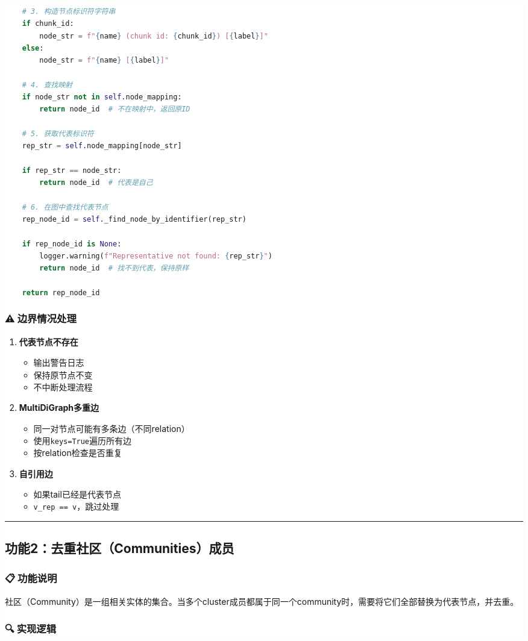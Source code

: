 ```python
    # 3. 构造节点标识符字符串
    if chunk_id:
        node_str = f"{name} (chunk id: {chunk_id}) [{label}]"
    else:
        node_str = f"{name} [{label}]"
    
    # 4. 查找映射
    if node_str not in self.node_mapping:
        return node_id  # 不在映射中，返回原ID
    
    # 5. 获取代表标识符
    rep_str = self.node_mapping[node_str]
    
    if rep_str == node_str:
        return node_id  # 代表是自己
    
    # 6. 在图中查找代表节点
    rep_node_id = self._find_node_by_identifier(rep_str)
    
    if rep_node_id is None:
        logger.warning(f"Representative not found: {rep_str}")
        return node_id  # 找不到代表，保持原样
    
    return rep_node_id
```

### ⚠️ 边界情况处理

1. **代表节点不存在**
   - 输出警告日志
   - 保持原节点不变
   - 不中断处理流程

2. **MultiDiGraph多重边**
   - 同一对节点可能有多条边（不同relation）
   - 使用`keys=True`遍历所有边
   - 按relation检查是否重复

3. **自引用边**
   - 如果tail已经是代表节点
   - `v_rep == v`，跳过处理

---

## 功能2：去重社区（Communities）成员

### 📋 功能说明

社区（Community）是一组相关实体的集合。当多个cluster成员都属于同一个community时，需要将它们全部替换为代表节点，并去重。

### 🔍 实现逻辑
